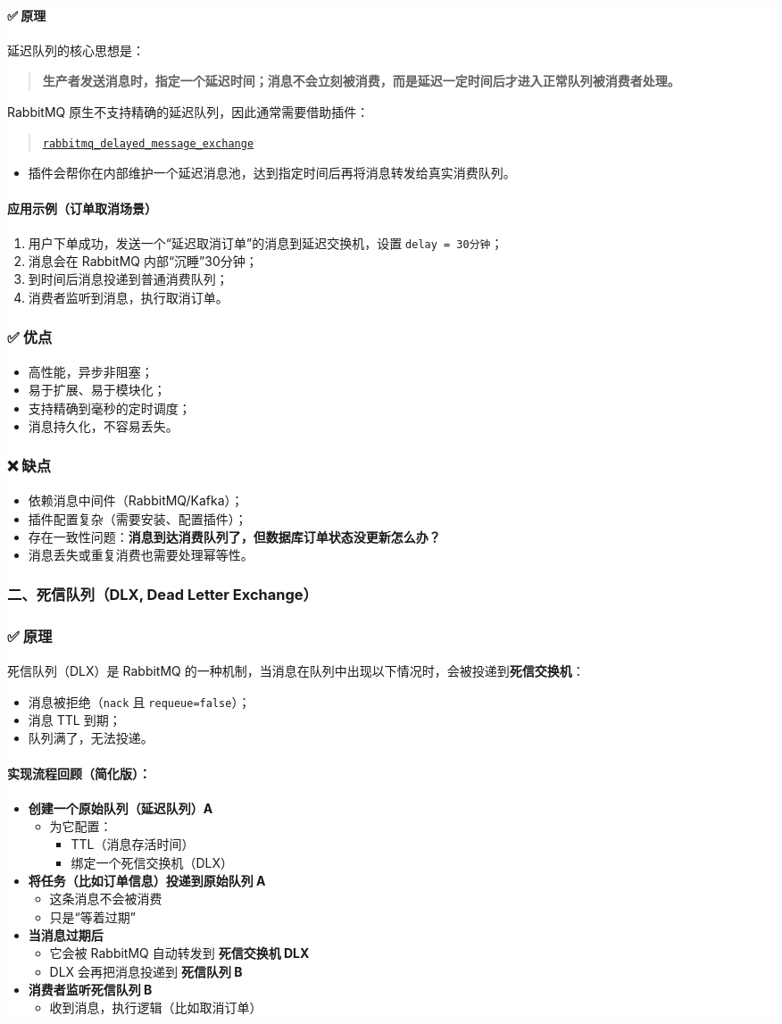 #### ✅ 原理
延迟队列的核心思想是：
> **生产者发送消息时，指定一个延迟时间；消息不会立刻被消费，而是延迟一定时间后才进入正常队列被消费者处理。**

RabbitMQ 原生不支持精确的延迟队列，因此通常需要借助插件：
> [`rabbitmq_delayed_message_exchange`](https://github.com/rabbitmq/rabbitmq-delayed-message-exchange)

- 插件会帮你在内部维护一个延迟消息池，达到指定时间后再将消息转发给真实消费队列。


#### 应用示例（订单取消场景）
1. 用户下单成功，发送一个“延迟取消订单”的消息到延迟交换机，设置 `delay = 30分钟`；
2. 消息会在 RabbitMQ 内部“沉睡”30分钟；
3. 到时间后消息投递到普通消费队列；
4. 消费者监听到消息，执行取消订单。


### ✅ 优点
- 高性能，异步非阻塞；
- 易于扩展、易于模块化；
- 支持精确到毫秒的定时调度；
- 消息持久化，不容易丢失。


### ❌ 缺点
- 依赖消息中间件（RabbitMQ/Kafka）；
- 插件配置复杂（需要安装、配置插件）；
- 存在一致性问题：**消息到达消费队列了，但数据库订单状态没更新怎么办？**
- 消息丢失或重复消费也需要处理幂等性。



### 二、死信队列（DLX, Dead Letter Exchange）

### ✅ 原理
死信队列（DLX）是 RabbitMQ 的一种机制，当消息在队列中出现以下情况时，会被投递到**死信交换机**：
- 消息被拒绝（`nack` 且 `requeue=false`）；
- 消息 TTL 到期；
- 队列满了，无法投递。

#### 实现流程回顾（简化版）：
- **创建一个原始队列（延迟队列）A**
    - 为它配置：
        - TTL（消息存活时间）
        - 绑定一个死信交换机（DLX）
- **将任务（比如订单信息）投递到原始队列 A**
    - 这条消息不会被消费
    - 只是“等着过期”
- **当消息过期后**
    - 它会被 RabbitMQ 自动转发到 **死信交换机 DLX**
    - DLX 会再把消息投递到 **死信队列 B**
- **消费者监听死信队列 B**
    - 收到消息，执行逻辑（比如取消订单）
